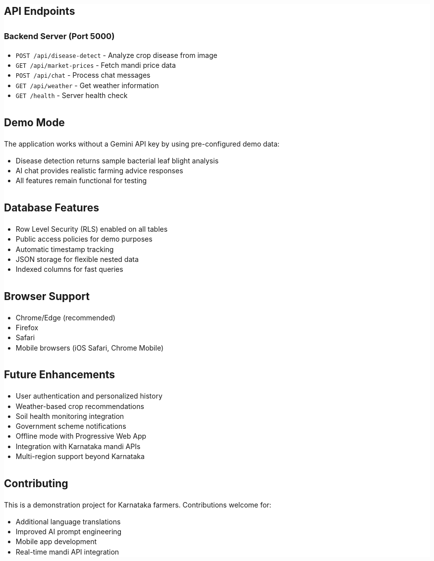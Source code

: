 ## API Endpoints

### Backend Server (Port 5000)

- `POST /api/disease-detect` - Analyze crop disease from image
- `GET /api/market-prices` - Fetch mandi price data
- `POST /api/chat` - Process chat messages
- `GET /api/weather` - Get weather information
- `GET /health` - Server health check

## Demo Mode

The application works without a Gemini API key by using pre-configured demo data:
- Disease detection returns sample bacterial leaf blight analysis
- AI chat provides realistic farming advice responses
- All features remain functional for testing

## Database Features

- Row Level Security (RLS) enabled on all tables
- Public access policies for demo purposes
- Automatic timestamp tracking
- JSON storage for flexible nested data
- Indexed columns for fast queries

## Browser Support

- Chrome/Edge (recommended)
- Firefox
- Safari
- Mobile browsers (iOS Safari, Chrome Mobile)

## Future Enhancements

- User authentication and personalized history
- Weather-based crop recommendations
- Soil health monitoring integration
- Government scheme notifications
- Offline mode with Progressive Web App
- Integration with Karnataka mandi APIs
- Multi-region support beyond Karnataka

## Contributing

This is a demonstration project for Karnataka farmers. Contributions welcome for:
- Additional language translations
- Improved AI prompt engineering
- Mobile app development
- Real-time mandi API integration
